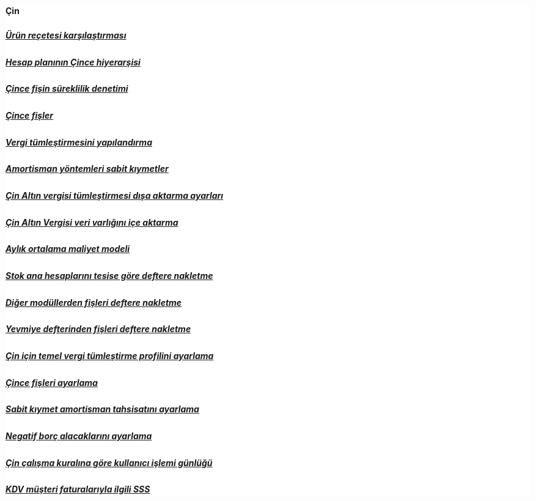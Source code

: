 #### Çin
##### [Ürün reçetesi karşılaştırması](../financials/localizations/apac-chn-bom-comparison.md)
##### [Hesap planının Çince hiyerarşisi](../financials/localizations/tasks/china-hierarchy-chart-accounts.md)
##### [Çince fişin süreklilik denetimi](../financials/localizations/tasks/chinese-voucher-continuity-check.md)
##### [Çince fişler](../financials/localizations/apac-chn-vouchers.md)
##### [Vergi tümleştirmesini yapılandırma](../financials/localizations/apac-chn-tax-integration.md)
##### [Amortisman yöntemleri sabit kıymetler ](../financials/localizations/apac-chn-depreciation-methods-fixed-assets.md)
##### [Çin Altın vergisi tümleştirmesi dışa aktarma ayarları](../financials/localizations/tasks/golden-tax-integration-export-setup.md)
##### [Çin Altın Vergisi veri varlığını içe aktarma](../financials/localizations/apac-chn-import-golden-tax-data-entity.md)
##### [Aylık ortalama maliyet modeli](../financials/localizations/apac-chn-monthly-average-cost-model.md)
##### [Stok ana hesaplarını tesise göre deftere nakletme](../financials/localizations/apac-chn-post-inventory-main-accounts-by-site.md)
##### [Diğer modüllerden fişleri deftere nakletme](../financials/localizations/tasks/post-vouchers-other-modules-like-sales-invoices.md)
##### [Yevmiye defterinden fişleri deftere nakletme](../financials/localizations/tasks/post-vouchers-general-journal.md)
##### [Çin için temel vergi tümleştirme profilini ayarlama](../financials/localizations/tasks/set-up-basic-tax-integration-profile-china.md)
##### [Çince fişleri ayarlama](../financials/localizations/tasks/set-up-chinese-vouchers.md)
##### [Sabit kıymet amortisman tahsisatını ayarlama](../financials/localizations/tasks/fixed-asset-depreciation-allocation.md)
##### [Negatif borç alacaklarını ayarlama ](../financials/localizations/apac-chn-negative-debits-credits.md)
##### [Çin çalışma kuralına göre kullanıcı işlemi günlüğü](../financials/localizations/tasks/user-operation-log-china-working-rule.md)
##### [KDV müşteri faturalarıyla ilgili SSS](../financials/localizations/apac-chn-tax-integration-vat-customer-invoices.md)
